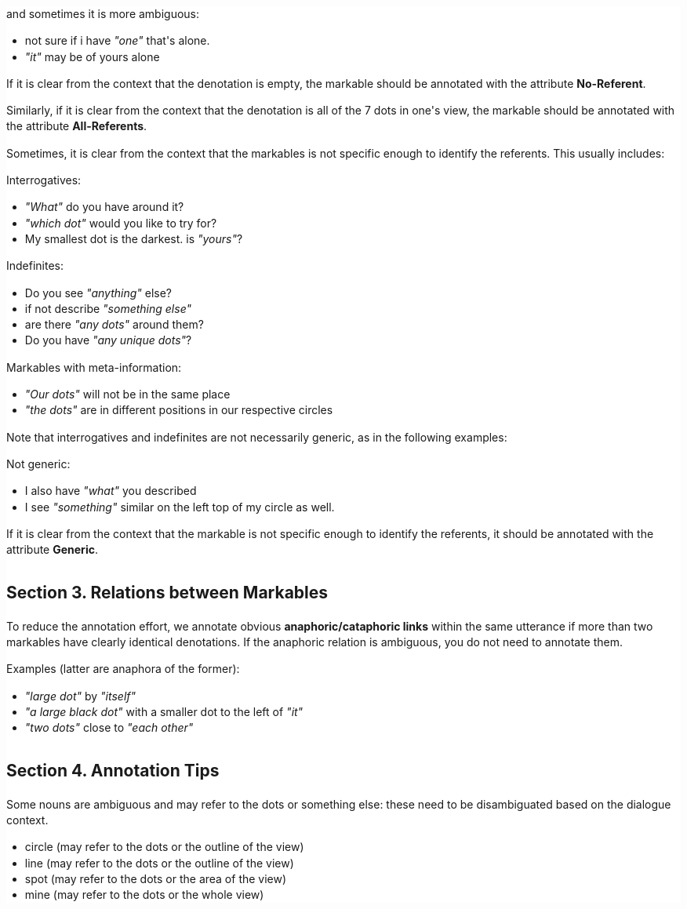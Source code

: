 and sometimes it is more ambiguous:

  - not sure if i have *"one"* that's alone.
  - *"it"* may be of yours alone

If it is clear from the context that the denotation is empty, the markable should be annotated with the attribute **No-Referent**.

Similarly, if it is clear from the context that the denotation is all of the 7 dots in one's view, the markable should be annotated with the attribute **All-Referents**.

Sometimes, it is clear from the context that the markables is not specific enough to identify the referents. This usually includes:

Interrogatives:
  - *"What"* do you have around it?
  - *"which dot"* would you like to try for?
  - My smallest dot is the darkest. is *"yours"*?

Indefinites:
  - Do you see *"anything"* else?
  - if not describe *"something else"*
  - are there *"any dots"* around them?
  - Do you have *"any unique dots"*?

Markables with meta-information:
  - *"Our dots"* will not be in the same place
  - *"the dots"* are in different positions in our respective circles

Note that interrogatives and indefinites are not necessarily generic, as in the following examples:

Not generic:
  - I also have *"what"* you described
  - I see *"something"* similar on the left top of my circle as well.

If it is clear  from the context that the markable is not specific enough to identify the referents, it should be annotated with the attribute **Generic**.

## Section 3. Relations between Markables

To reduce the annotation effort, we annotate obvious **anaphoric/cataphoric links** within the same utterance if more than two markables have clearly identical denotations. If the anaphoric relation is ambiguous, you do not need to annotate them.

Examples (latter are anaphora of the former):
  - *"large dot"* by *"itself"*
  - *"a large black dot"* with a smaller dot to the left of *"it"*
  - *"two dots"* close to *"each other"*

## Section 4. Annotation Tips

Some nouns are ambiguous and may refer to the dots or something else: these need to be disambiguated based on the dialogue context.

  - circle (may refer to the dots or the outline of the view)
  - line (may refer to the dots or the outline of the view)
  - spot (may refer to the dots or the area of the view)
  - mine (may refer to the dots or the whole view)
